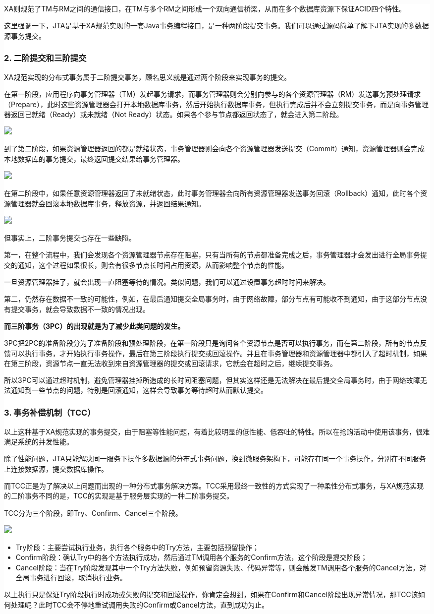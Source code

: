 XA则规范了TM与RM之间的通信接口，在TM与多个RM之间形成一个双向通信桥梁，从而在多个数据库资源下保证ACID四个特性。

这里强调一下，JTA是基于XA规范实现的一套Java事务编程接口，是一种两阶段提交事务。我们可以通过[源码](<https://github.com/nickliuchao/jta>)简单了解下JTA实现的多数据源事务提交。

### 2\. 二阶提交和三阶提交

XA规范实现的分布式事务属于二阶提交事务，顾名思义就是通过两个阶段来实现事务的提交。

在第一阶段，应用程序向事务管理器（TM）发起事务请求，而事务管理器则会分别向参与的各个资源管理器（RM）发送事务预处理请求（Prepare），此时这些资源管理器会打开本地数据库事务，然后开始执行数据库事务，但执行完成后并不会立刻提交事务，而是向事务管理器返回已就绪（Ready）或未就绪（Not Ready）状态。如果各个参与节点都返回状态了，就会进入第二阶段。

![](<https://static001.geekbang.org/resource/image/2a/95/2a1cf8f45675acac6fe07c172a36ec95.jpg?wh=2224*746>)

到了第二阶段，如果资源管理器返回的都是就绪状态，事务管理器则会向各个资源管理器发送提交（Commit）通知，资源管理器则会完成本地数据库的事务提交，最终返回提交结果给事务管理器。

![](<https://static001.geekbang.org/resource/image/59/d5/59734e1a229ceee9df4295d0901ce2d5.jpg?wh=2212*688>)

在第二阶段中，如果任意资源管理器返回了未就绪状态，此时事务管理器会向所有资源管理器发送事务回滚（Rollback）通知，此时各个资源管理器就会回滚本地数据库事务，释放资源，并返回结果通知。

![](<https://static001.geekbang.org/resource/image/87/2f/8791dfe19fce916f77b6c5740bc32e2f.jpg?wh=2202*760>)

但事实上，二阶事务提交也存在一些缺陷。

第一，在整个流程中，我们会发现各个资源管理器节点存在阻塞，只有当所有的节点都准备完成之后，事务管理器才会发出进行全局事务提交的通知，这个过程如果很长，则会有很多节点长时间占用资源，从而影响整个节点的性能。

一旦资源管理器挂了，就会出现一直阻塞等待的情况。类似问题，我们可以通过设置事务超时时间来解决。

第二，仍然存在数据不一致的可能性，例如，在最后通知提交全局事务时，由于网络故障，部分节点有可能收不到通知，由于这部分节点没有提交事务，就会导致数据不一致的情况出现。

**而三阶事务（3PC）的出现就是为了减少此类问题的发生。**

3PC把2PC的准备阶段分为了准备阶段和预处理阶段，在第一阶段只是询问各个资源节点是否可以执行事务，而在第二阶段，所有的节点反馈可以执行事务，才开始执行事务操作，最后在第三阶段执行提交或回滚操作。并且在事务管理器和资源管理器中都引入了超时机制，如果在第三阶段，资源节点一直无法收到来自资源管理器的提交或回滚请求，它就会在超时之后，继续提交事务。

所以3PC可以通过超时机制，避免管理器挂掉所造成的长时间阻塞问题，但其实这样还是无法解决在最后提交全局事务时，由于网络故障无法通知到一些节点的问题，特别是回滚通知，这样会导致事务等待超时从而默认提交。

### 3\. 事务补偿机制（TCC）

以上这种基于XA规范实现的事务提交，由于阻塞等性能问题，有着比较明显的低性能、低吞吐的特性。所以在抢购活动中使用该事务，很难满足系统的并发性能。

除了性能问题，JTA只能解决同一服务下操作多数据源的分布式事务问题，换到微服务架构下，可能存在同一个事务操作，分别在不同服务上连接数据源，提交数据库操作。

而TCC正是为了解决以上问题而出现的一种分布式事务解决方案。TCC采用最终一致性的方式实现了一种柔性分布式事务，与XA规范实现的二阶事务不同的是，TCC的实现是基于服务层实现的一种二阶事务提交。

TCC分为三个阶段，即Try、Confirm、Cancel三个阶段。

![](<https://static001.geekbang.org/resource/image/23/a9/23f68980870465ba6c00c0f2619fcfa9.jpg?wh=1892*1300>)

- Try阶段：主要尝试执行业务，执行各个服务中的Try方法，主要包括预留操作；
- Confirm阶段：确认Try中的各个方法执行成功，然后通过TM调用各个服务的Confirm方法，这个阶段是提交阶段；
- Cancel阶段：当在Try阶段发现其中一个Try方法失败，例如预留资源失败、代码异常等，则会触发TM调用各个服务的Cancel方法，对全局事务进行回滚，取消执行业务。



以上执行只是保证Try阶段执行时成功或失败的提交和回滚操作，你肯定会想到，如果在Confirm和Cancel阶段出现异常情况，那TCC该如何处理呢？此时TCC会不停地重试调用失败的Confirm或Cancel方法，直到成功为止。
